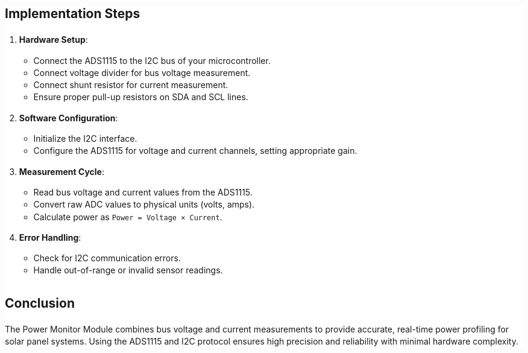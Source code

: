 ## Implementation Steps

1. **Hardware Setup**:
    - Connect the ADS1115 to the I2C bus of your microcontroller.
    - Connect voltage divider for bus voltage measurement.
    - Connect shunt resistor for current measurement.
    - Ensure proper pull-up resistors on SDA and SCL lines.

2. **Software Configuration**:
    - Initialize the I2C interface.
    - Configure the ADS1115 for voltage and current channels, setting appropriate gain.

3. **Measurement Cycle**:
    - Read bus voltage and current values from the ADS1115.
    - Convert raw ADC values to physical units (volts, amps).
    - Calculate power as `Power = Voltage × Current`.

4. **Error Handling**:
    - Check for I2C communication errors.
    - Handle out-of-range or invalid sensor readings.

## Conclusion

The Power Monitor Module combines bus voltage and current measurements to provide accurate, real-time power profiling for solar panel systems. Using the ADS1115 and I2C protocol ensures high precision and reliability with minimal hardware complexity.
